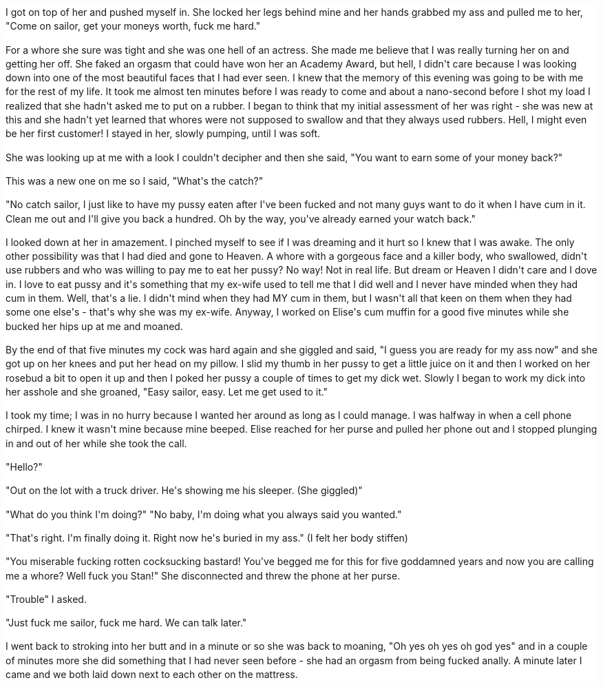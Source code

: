 I got on top of her and pushed myself in. She locked her legs behind mine and her hands grabbed my ass and pulled me to her, "Come on sailor, get your moneys worth, fuck me hard." 

For a whore she sure was tight and she was one hell of an actress. She made me believe that I was really turning her on and getting her off. She faked an orgasm that could have won her an Academy Award, but hell, I didn't care because I was looking down into one of the most beautiful faces that I had ever seen. I knew that the memory of this evening was going to be with me for the rest of my life. It took me almost ten minutes before I was ready to come and about a nano-second before I shot my load I realized that she hadn't asked me to put on a rubber. I began to think that my initial assessment of her was right - she was new at this and she hadn't yet learned that whores were not supposed to swallow and that they always used rubbers. Hell, I might even be her first customer! I stayed in her, slowly pumping, until I was soft. 

She was looking up at me with a look I couldn't decipher and then she said, "You want to earn some of your money back?" 

This was a new one on me so I said, "What's the catch?" 

"No catch sailor, I just like to have my pussy eaten after I've been fucked and not many guys want to do it when I have cum in it. Clean me out and I'll give you back a hundred. Oh by the way, you've already earned your watch back." 

I looked down at her in amazement. I pinched myself to see if I was dreaming and it hurt so I knew that I was awake. The only other possibility was that I had died and gone to Heaven. A whore with a gorgeous face and a killer body, who swallowed, didn't use rubbers and who was willing to pay me to eat her pussy? No way! Not in real life. But dream or Heaven I didn't care and I dove in. I love to eat pussy and it's something that my ex-wife used to tell me that I did well and I never have minded when they had cum in them. Well, that's a lie. I didn't mind when they had MY cum in them, but I wasn't all that keen on them when they had some one else's - that's why she was my ex-wife. Anyway, I worked on Elise's cum muffin for a good five minutes while she bucked her hips up at me and moaned. 

By the end of that five minutes my cock was hard again and she giggled and said, "I guess you are ready for my ass now" and she got up on her knees and put her head on my pillow. I slid my thumb in her pussy to get a little juice on it and then I worked on her rosebud a bit to open it up and then I poked her pussy a couple of times to get my dick wet. Slowly I began to work my dick into her asshole and she groaned, "Easy sailor, easy. Let me get used to it." 

I took my time; I was in no hurry because I wanted her around as long as I could manage. I was halfway in when a cell phone chirped. I knew it wasn't mine because mine beeped. Elise reached for her purse and pulled her phone out and I stopped plunging in and out of her while she took the call. 

"Hello?" 

"Out on the lot with a truck driver. He's showing me his sleeper. (She giggled)" 

"What do you think I'm doing?" "No baby, I'm doing what you always said you wanted." 

"That's right. I'm finally doing it. Right now he's buried in my ass." (I felt her body stiffen) 

"You miserable fucking rotten cocksucking bastard! You've begged me for this for five goddamned years and now you are calling me a whore? Well fuck you Stan!" She disconnected and threw the phone at her purse. 

"Trouble" I asked. 

"Just fuck me sailor, fuck me hard. We can talk later." 

I went back to stroking into her butt and in a minute or so she was back to moaning, "Oh yes oh yes oh god yes" and in a couple of minutes more she did something that I had never seen before - she had an orgasm from being fucked anally. A minute later I came and we both laid down next to each other on the mattress. 
